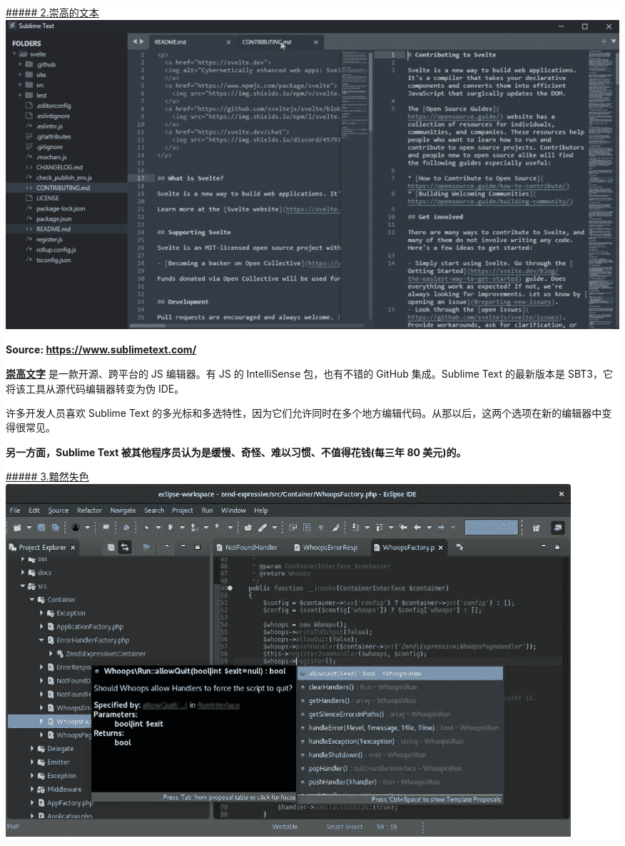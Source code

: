  [##### 2.崇高的文本](https://www.sublimetext.com/) ![SublimeText_IDE - JavaScript IDE](img/56e65a0065652295741d5be82c8fc02e.png)

**Source: https://www.sublimetext.com/**

[**崇高文字**](https://www.sublimetext.com/) 是一款开源、跨平台的 JS 编辑器。有 JS 的 IntelliSense 包，也有不错的 GitHub 集成。Sublime Text 的最新版本是 SBT3，它将该工具从源代码编辑器转变为伪 IDE。

许多开发人员喜欢 Sublime Text 的多光标和多选特性，因为它们允许同时在多个地方编辑代码。从那以后，这两个选项在新的编辑器中变得很常见。

**另一方面，Sublime Text 被其他程序员认为是缓慢、奇怪、难以习惯、不值得花钱(每三年 80 美元)的。**

 [##### 3.黯然失色](https://eclipseide.org/release/) ![Eclipse_IDE - JavaScript IDE](img/9e2ebf192974fdffb6ca9466d903d244.png)
